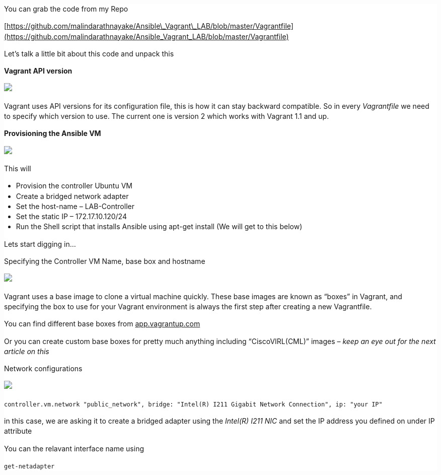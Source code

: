 You can grab the code from my Repo

[https://github.com/malindarathnayake/Ansible\_Vagrant\_LAB/blob/master/Vagrantfile](https://github.com/malindarathnayake/Ansible_Vagrant_LAB/blob/master/Vagrantfile)

Let’s talk a little bit about this code and unpack this

**Vagrant API version**

![](http://45.79.141.228/wp-content/uploads/2020/05/image-9.png)

Vagrant uses API versions for its configuration file, this is how it can stay backward compatible. So in every *Vagrantfile* we need to specify which version to use. The current one is version 2 which works with Vagrant 1.1 and up.

**Provisioning the Ansible VM**

![](http://45.79.141.228/wp-content/uploads/2020/05/image-31-1024x223.png)

This will

-   Provision the controller Ubuntu VM
-   Create a bridged network adapter
-   Set the host-name – LAB-Controller
-   Set the static IP – 172.17.10.120/24
-   Run the Shell script that installs Ansible using apt-get install (We will get to this below)

Lets start digging in…

Specifying the Controller VM Name, base box and hostname

![](http://45.79.141.228/wp-content/uploads/2020/05/image-34-1024x80.png)

Vagrant uses a base image to clone a virtual machine quickly. These base images are known as “boxes” in Vagrant, and specifying the box to use for your Vagrant environment is always the first step after creating a new Vagrantfile.

You can find different base boxes from [app.vagrantup.com](https://app.vagrantup.com/boxes/search)

Or you can create custom base boxes for pretty much anything including “CiscoVIRL(CML)” images – *keep an eye out for the next article on this*

Network configurations

![](http://45.79.141.228/wp-content/uploads/2020/05/image-36-1024x32.png)

```  
controller.vm.network "public_network", bridge: "Intel(R) I211 Gigabit Network Connection", ip: "your IP"
```

in this case, we are asking it to create a bridged adapter using the *Intel(R) I211 NIC* and set the IP address you defined on under IP attribute

You can the relavant interface name using

```  
get-netadapter
```
